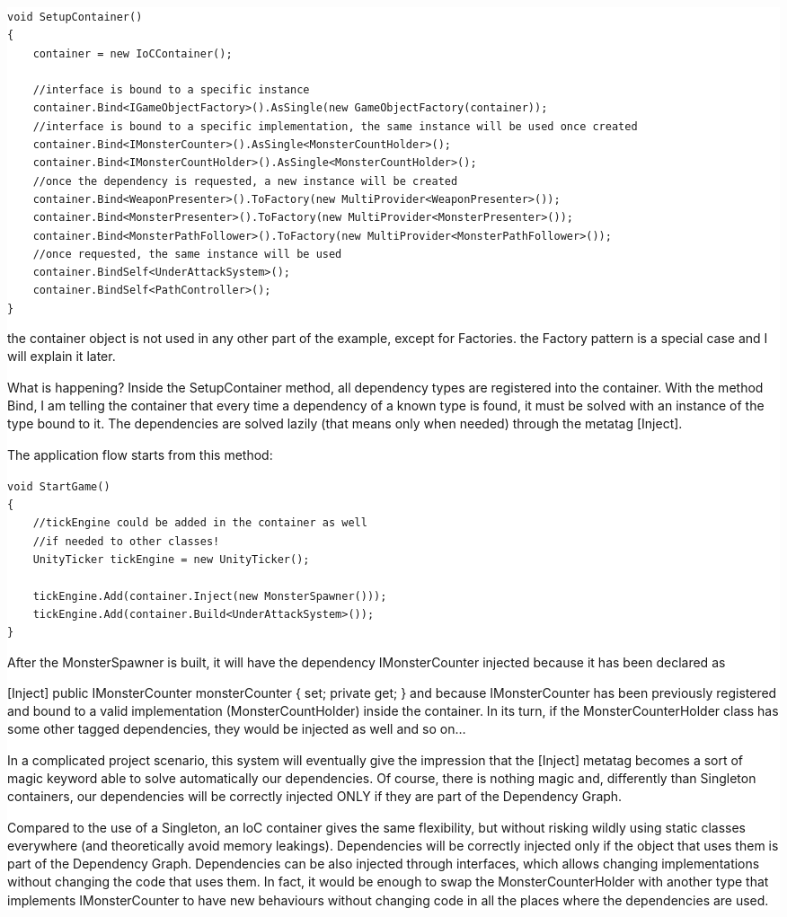     void SetupContainer()
    {
        container = new IoCContainer();
        
        //interface is bound to a specific instance
        container.Bind<IGameObjectFactory>().AsSingle(new GameObjectFactory(container));
        //interface is bound to a specific implementation, the same instance will be used once created
        container.Bind<IMonsterCounter>().AsSingle<MonsterCountHolder>();
        container.Bind<IMonsterCountHolder>().AsSingle<MonsterCountHolder>();
        //once the dependency is requested, a new instance will be created
        container.Bind<WeaponPresenter>().ToFactory(new MultiProvider<WeaponPresenter>());
        container.Bind<MonsterPresenter>().ToFactory(new MultiProvider<MonsterPresenter>());
        container.Bind<MonsterPathFollower>().ToFactory(new MultiProvider<MonsterPathFollower>());
        //once requested, the same instance will be used
        container.BindSelf<UnderAttackSystem>();
        container.BindSelf<PathController>();
    }
the container object is not used in any other part of the example, except for Factories. the Factory pattern is a special case and I will explain it later.

What is happening? Inside the SetupContainer method, all dependency types are registered into the container. With the method Bind, I am telling the container that every time a dependency of a known type is found, it must be solved with an instance of the type bound to it. The dependencies are solved lazily (that means only when needed) through the metatag [Inject].

The application flow starts from this method:

    void StartGame()
    {
        //tickEngine could be added in the container as well
        //if needed to other classes!
        UnityTicker tickEngine = new UnityTicker(); 
        
        tickEngine.Add(container.Inject(new MonsterSpawner()));
        tickEngine.Add(container.Build<UnderAttackSystem>());
    }
After the MonsterSpawner is built, it will have the dependency IMonsterCounter injected because it has been declared as

[Inject] public IMonsterCounter     monsterCounter      { set; private get; }
and because IMonsterCounter has been previously registered and bound to a valid implementation (MonsterCountHolder) inside the container. In its turn, if the MonsterCounterHolder class has some other tagged dependencies, they would be injected as well and so on…

In a complicated project scenario, this system will eventually give the impression that the [Inject] metatag becomes a sort of magic keyword able to solve automatically our dependencies. Of course, there is nothing magic and, differently than Singleton containers, our dependencies will be correctly injected ONLY if they are part of the Dependency Graph.

Compared to the use of a Singleton, an IoC container gives the same flexibility, but without risking wildly using static classes everywhere (and theoretically avoid memory leakings). Dependencies will be correctly injected only if the object that uses them is part of the Dependency Graph. Dependencies can be also injected through interfaces, which allows changing implementations without changing the code that uses them. In fact, it would be enough to swap the MonsterCounterHolder with another type that implements IMonsterCounter to have new behaviours without changing code in all the places where the dependencies are used.
